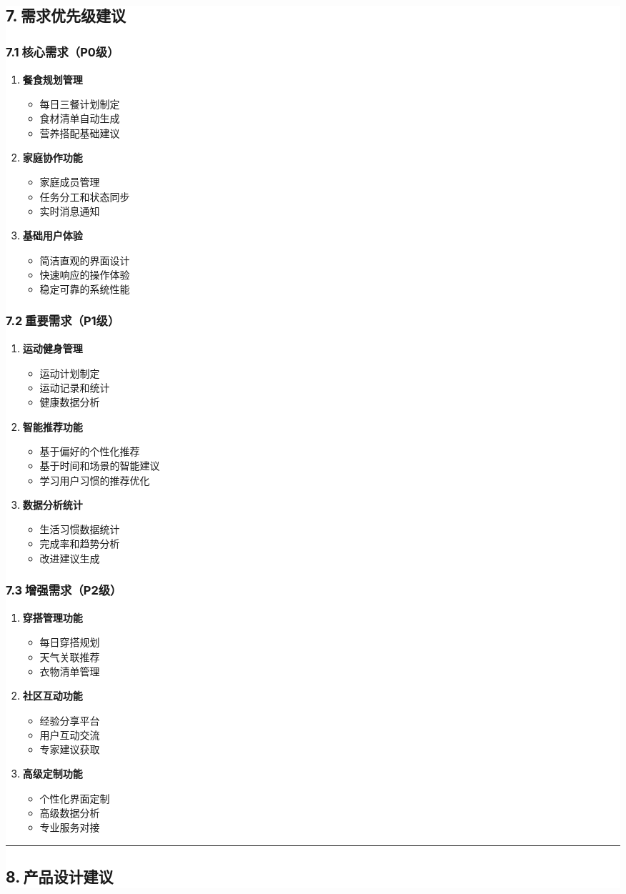 ## 7. 需求优先级建议

### 7.1 核心需求（P0级）
1. **餐食规划管理**
   - 每日三餐计划制定
   - 食材清单自动生成
   - 营养搭配基础建议

2. **家庭协作功能**
   - 家庭成员管理
   - 任务分工和状态同步
   - 实时消息通知

3. **基础用户体验**
   - 简洁直观的界面设计
   - 快速响应的操作体验
   - 稳定可靠的系统性能

### 7.2 重要需求（P1级）
1. **运动健身管理**
   - 运动计划制定
   - 运动记录和统计
   - 健康数据分析

2. **智能推荐功能**
   - 基于偏好的个性化推荐
   - 基于时间和场景的智能建议
   - 学习用户习惯的推荐优化

3. **数据分析统计**
   - 生活习惯数据统计
   - 完成率和趋势分析
   - 改进建议生成

### 7.3 增强需求（P2级）
1. **穿搭管理功能**
   - 每日穿搭规划
   - 天气关联推荐
   - 衣物清单管理

2. **社区互动功能**
   - 经验分享平台
   - 用户互动交流
   - 专家建议获取

3. **高级定制功能**
   - 个性化界面定制
   - 高级数据分析
   - 专业服务对接

---

## 8. 产品设计建议
